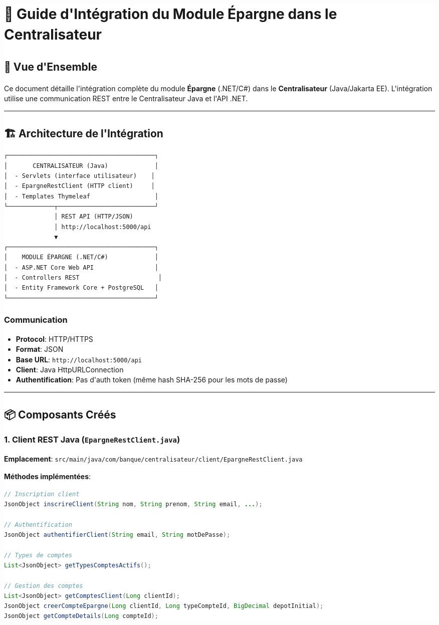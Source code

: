 # 📘 Guide d'Intégration du Module Épargne dans le Centralisateur

## 🎯 Vue d'Ensemble

Ce document détaille l'intégration complète du module **Épargne** (.NET/C#) dans le **Centralisateur** (Java/Jakarta EE). L'intégration utilise une communication REST entre le Centralisateur Java et l'API .NET.

---

## 🏗️ Architecture de l'Intégration

```
┌─────────────────────────────────────────┐
│       CENTRALISATEUR (Java)             │
│  - Servlets (interface utilisateur)    │
│  - EpargneRestClient (HTTP client)     │
│  - Templates Thymeleaf                  │
└─────────────┬───────────────────────────┘
              │ REST API (HTTP/JSON)
              │ http://localhost:5000/api
              ▼
┌─────────────────────────────────────────┐
│    MODULE ÉPARGNE (.NET/C#)             │
│  - ASP.NET Core Web API                 │
│  - Controllers REST                      │
│  - Entity Framework Core + PostgreSQL   │
└─────────────────────────────────────────┘
```

### Communication

- **Protocol**: HTTP/HTTPS
- **Format**: JSON
- **Base URL**: `http://localhost:5000/api`
- **Client**: Java HttpURLConnection
- **Authentification**: Pas d'auth token (même hash SHA-256 pour les mots de passe)

---

## 📦 Composants Créés

### 1. Client REST Java (`EpargneRestClient.java`)

**Emplacement**: `src/main/java/com/banque/centralisateur/client/EpargneRestClient.java`

**Méthodes implémentées**:

```java
// Inscription client
JsonObject inscrireClient(String nom, String prenom, String email, ...);

// Authentification
JsonObject authentifierClient(String email, String motDePasse);

// Types de comptes
List<JsonObject> getTypesComptesActifs();

// Gestion des comptes
List<JsonObject> getComptesClient(Long clientId);
JsonObject creerCompteEpargne(Long clientId, Long typeCompteId, BigDecimal depotInitial);
JsonObject getCompteDetails(Long compteId);
```